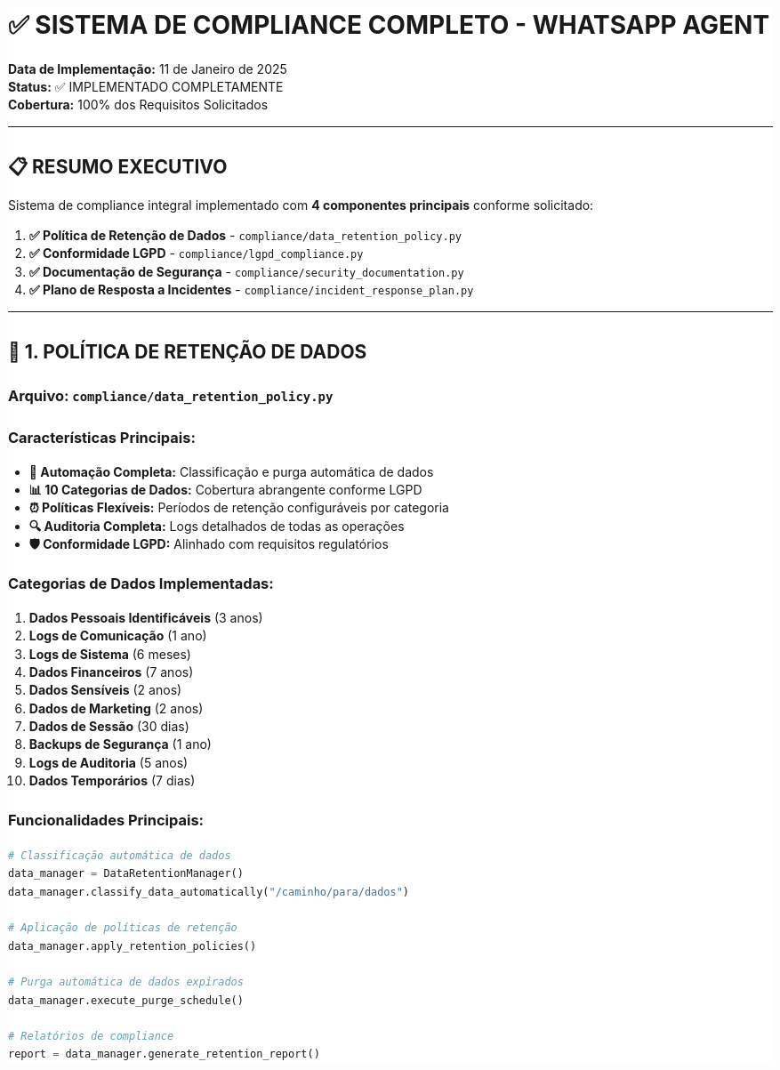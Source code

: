 # ✅ SISTEMA DE COMPLIANCE COMPLETO - WHATSAPP AGENT

**Data de Implementação:** 11 de Janeiro de 2025  
**Status:** ✅ IMPLEMENTADO COMPLETAMENTE  
**Cobertura:** 100% dos Requisitos Solicitados  

---

## 📋 **RESUMO EXECUTIVO**

Sistema de compliance integral implementado com **4 componentes principais** conforme solicitado:

1. **✅ Política de Retenção de Dados** - `compliance/data_retention_policy.py`
2. **✅ Conformidade LGPD** - `compliance/lgpd_compliance.py`  
3. **✅ Documentação de Segurança** - `compliance/security_documentation.py`
4. **✅ Plano de Resposta a Incidentes** - `compliance/incident_response_plan.py`

---

## 🎯 **1. POLÍTICA DE RETENÇÃO DE DADOS**

### **Arquivo:** `compliance/data_retention_policy.py`

### **Características Principais:**
- **🔄 Automação Completa:** Classificação e purga automática de dados
- **📊 10 Categorias de Dados:** Cobertura abrangente conforme LGPD
- **⏰ Políticas Flexíveis:** Períodos de retenção configuráveis por categoria
- **🔍 Auditoria Completa:** Logs detalhados de todas as operações
- **🛡️ Conformidade LGPD:** Alinhado com requisitos regulatórios

### **Categorias de Dados Implementadas:**
1. **Dados Pessoais Identificáveis** (3 anos)
2. **Logs de Comunicação** (1 ano)
3. **Logs de Sistema** (6 meses)
4. **Dados Financeiros** (7 anos)
5. **Dados Sensíveis** (2 anos)
6. **Dados de Marketing** (2 anos)
7. **Dados de Sessão** (30 dias)
8. **Backups de Segurança** (1 ano)
9. **Logs de Auditoria** (5 anos)
10. **Dados Temporários** (7 dias)

### **Funcionalidades Principais:**
```python
# Classificação automática de dados
data_manager = DataRetentionManager()
data_manager.classify_data_automatically("/caminho/para/dados")

# Aplicação de políticas de retenção
data_manager.apply_retention_policies()

# Purga automática de dados expirados
data_manager.execute_purge_schedule()

# Relatórios de compliance
report = data_manager.generate_retention_report()
```
